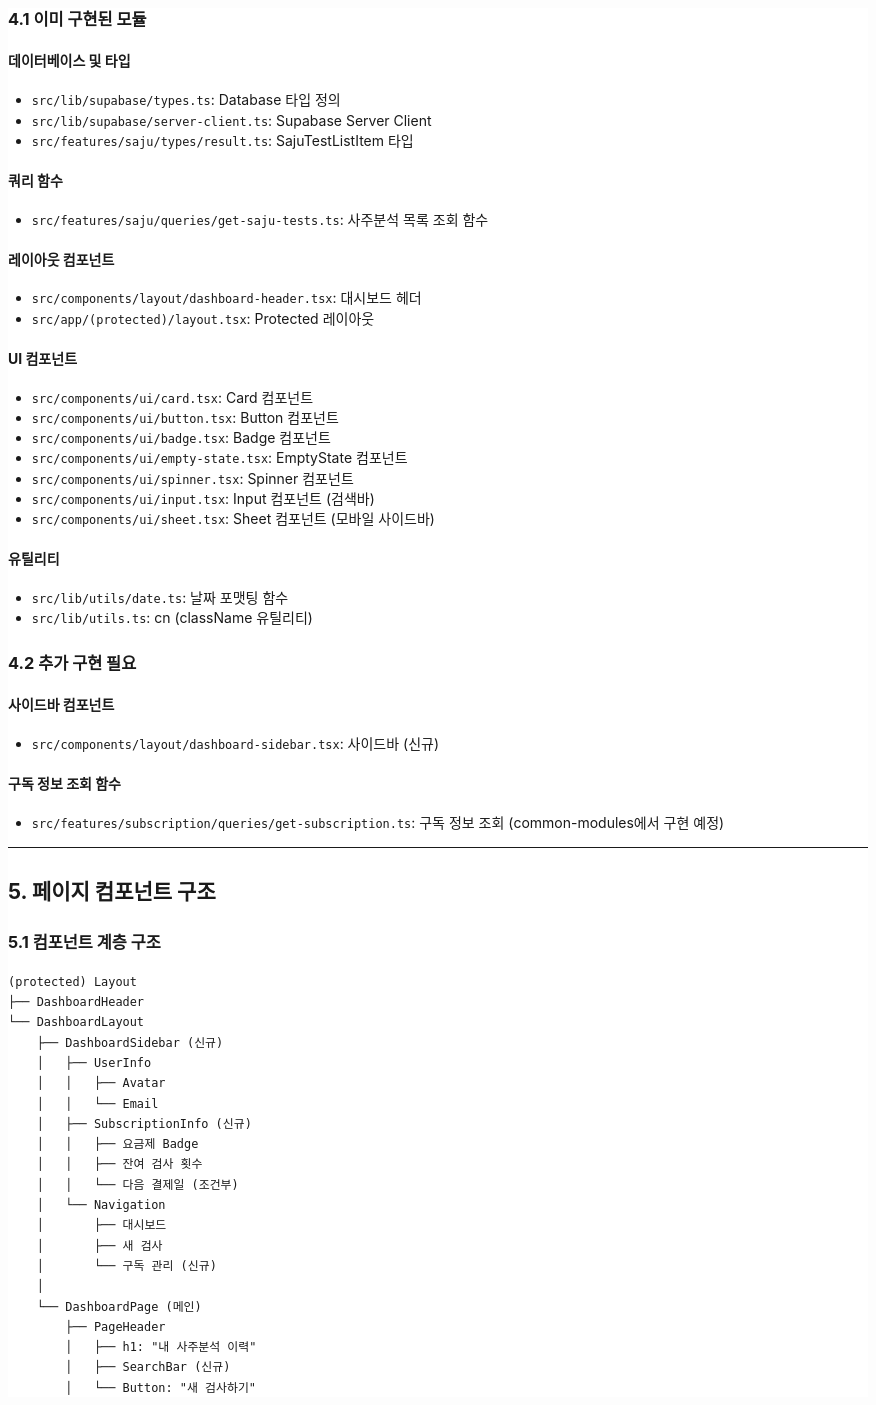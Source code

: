 ### 4.1 이미 구현된 모듈

#### 데이터베이스 및 타입
- `src/lib/supabase/types.ts`: Database 타입 정의
- `src/lib/supabase/server-client.ts`: Supabase Server Client
- `src/features/saju/types/result.ts`: SajuTestListItem 타입

#### 쿼리 함수
- `src/features/saju/queries/get-saju-tests.ts`: 사주분석 목록 조회 함수

#### 레이아웃 컴포넌트
- `src/components/layout/dashboard-header.tsx`: 대시보드 헤더
- `src/app/(protected)/layout.tsx`: Protected 레이아웃

#### UI 컴포넌트
- `src/components/ui/card.tsx`: Card 컴포넌트
- `src/components/ui/button.tsx`: Button 컴포넌트
- `src/components/ui/badge.tsx`: Badge 컴포넌트
- `src/components/ui/empty-state.tsx`: EmptyState 컴포넌트
- `src/components/ui/spinner.tsx`: Spinner 컴포넌트
- `src/components/ui/input.tsx`: Input 컴포넌트 (검색바)
- `src/components/ui/sheet.tsx`: Sheet 컴포넌트 (모바일 사이드바)

#### 유틸리티
- `src/lib/utils/date.ts`: 날짜 포맷팅 함수
- `src/lib/utils.ts`: cn (className 유틸리티)

### 4.2 추가 구현 필요

#### 사이드바 컴포넌트
- `src/components/layout/dashboard-sidebar.tsx`: 사이드바 (신규)

#### 구독 정보 조회 함수
- `src/features/subscription/queries/get-subscription.ts`: 구독 정보 조회 (common-modules에서 구현 예정)

---

## 5. 페이지 컴포넌트 구조

### 5.1 컴포넌트 계층 구조

```
(protected) Layout
├── DashboardHeader
└── DashboardLayout
    ├── DashboardSidebar (신규)
    │   ├── UserInfo
    │   │   ├── Avatar
    │   │   └── Email
    │   ├── SubscriptionInfo (신규)
    │   │   ├── 요금제 Badge
    │   │   ├── 잔여 검사 횟수
    │   │   └── 다음 결제일 (조건부)
    │   └── Navigation
    │       ├── 대시보드
    │       ├── 새 검사
    │       └── 구독 관리 (신규)
    │
    └── DashboardPage (메인)
        ├── PageHeader
        │   ├── h1: "내 사주분석 이력"
        │   ├── SearchBar (신규)
        │   └── Button: "새 검사하기"
```